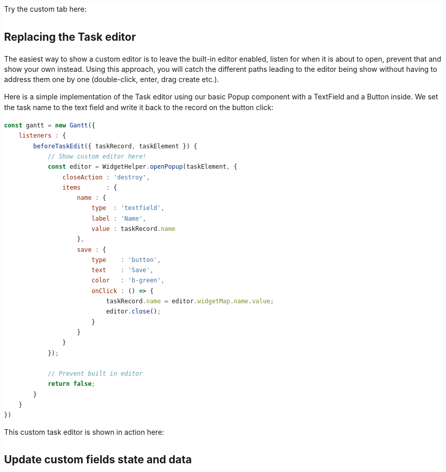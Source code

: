 Try the custom tab here:

<div class="external-example" data-file="Gantt/guides/taskedit/tab.js"></div>

## Replacing the Task editor

The easiest way to show a custom editor is to leave the built-in editor enabled, listen for when it is about to open,
prevent that and show your own instead. Using this approach, you will catch the different paths leading to the editor
being show without having to address them one by one (double-click, enter, drag create etc.).

Here is a simple implementation of the Task editor using our basic Popup component with a TextField and a Button inside.
We set the task name to the text field and write it back to the record on the button click:

```javascript
const gantt = new Gantt({
    listeners : {
        beforeTaskEdit({ taskRecord, taskElement }) {
            // Show custom editor here!
            const editor = WidgetHelper.openPopup(taskElement, {
                closeAction : 'destroy',
                items       : {
                    name : {
                        type  : 'textfield',
                        label : 'Name',
                        value : taskRecord.name
                    },
                    save : {
                        type    : 'button',
                        text    : 'Save',
                        color   : 'b-green',
                        onClick : () => {
                            taskRecord.name = editor.widgetMap.name.value;
                            editor.close();
                        }
                    }
                }
            });

            // Prevent built in editor
            return false;
        }
    }
})
```

This custom task editor is shown in action here:

<div class="external-example" data-file="Gantt/guides/taskedit/replace.js"></div>

## Update custom fields state and data
